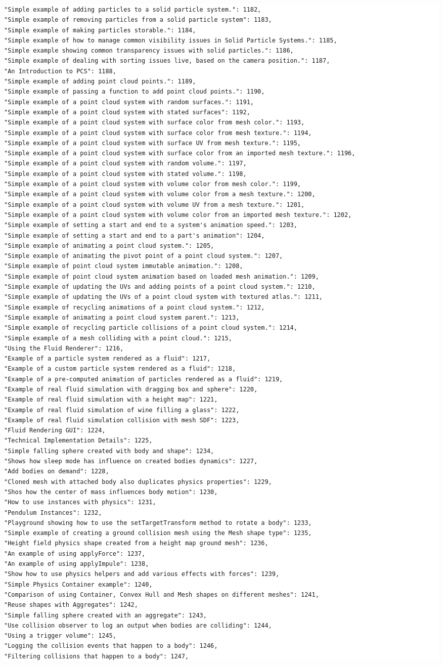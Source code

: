     "Simple example of adding particles to a solid particle system.": 1182,
    "Simple example of removing particles from a solid particle system": 1183,
    "Simple example of making particles storable.": 1184,
    "Simple example of how to manage common visibility issues in Solid Particle Systems.": 1185,
    "Simple example showing common transparency issues with solid particles.": 1186,
    "Simple example of dealing with sorting issues live, based on the camera position.": 1187,
    "An Introduction to PCS": 1188,
    "Simple example of adding point cloud points.": 1189,
    "Simple example of passing a function to add point cloud points.": 1190,
    "Simple example of a point cloud system with random surfaces.": 1191,
    "Simple example of a point cloud system with stated surfaces": 1192,
    "Simple example of a point cloud system with surface color from mesh color.": 1193,
    "Simple example of a point cloud system with surface color from mesh texture.": 1194,
    "Simple example of a point cloud system with surface UV from mesh texture.": 1195,
    "Simple example of a point cloud system with surface color from an imported mesh texture.": 1196,
    "Simple example of a point cloud system with random volume.": 1197,
    "Simple example of a point cloud system with stated volume.": 1198,
    "Simple example of a point cloud system with volume color from mesh color.": 1199,
    "Simple example of a point cloud system with volume color from a mesh texture.": 1200,
    "Simple example of a point cloud system with volume UV from a mesh texture.": 1201,
    "Simple example of a point cloud system with volume color from an imported mesh texture.": 1202,
    "Simple example of setting a start and end to a system's animation speed.": 1203,
    "Simple example of setting a start and end to a part's animation": 1204,
    "Simple example of animating a point cloud system.": 1205,
    "Simple example of animating the pivot point of a point cloud system.": 1207,
    "Simple example of point cloud system immutable animation.": 1208,
    "Simple example of point cloud system animation based on loaded mesh animation.": 1209,
    "Simple example of updating the UVs and adding points of a point cloud system.": 1210,
    "Simple example of updating the UVs of a point cloud system with textured atlas.": 1211,
    "Simple example of recycling animations of a point cloud system.": 1212,
    "Simple example of animating a point cloud system parent.": 1213,
    "Simple example of recycling particle collisions of a point cloud system.": 1214,
    "Simple example of a mesh colliding with a point cloud.": 1215,
    "Using the Fluid Renderer": 1216,
    "Example of a particle system rendered as a fluid": 1217,
    "Example of a custom particle system rendered as a fluid": 1218,
    "Example of a pre-computed animation of particles rendered as a fluid": 1219,
    "Example of real fluid simulation with dragging box and sphere": 1220,
    "Example of real fluid simulation with a height map": 1221,
    "Example of real fluid simulation of wine filling a glass": 1222,
    "Example of real fluid simulation collision with mesh SDF": 1223,
    "Fluid Rendering GUI": 1224,
    "Technical Implementation Details": 1225,
    "Simple falling sphere created with body and shape": 1234,
    "Shows how sleep mode has influence on created bodies dynamics": 1227,
    "Add bodies on demand": 1228,
    "Cloned mesh with attached body also duplicates physics properties": 1229,
    "Shos how the center of mass influences body motion": 1230,
    "How to use instances with physics": 1231,
    "Pendulum Instances": 1232,
    "Playground showing how to use the setTargetTransform method to rotate a body": 1233,
    "Simple example of creating a ground collision mesh using the Mesh shape type": 1235,
    "Height field physics shape created from a height map ground mesh": 1236,
    "An example of using applyForce": 1237,
    "An example of using applyImpule": 1238,
    "Show how to use physics helpers and add various effects with forces": 1239,
    "Simple Physics Container example": 1240,
    "Comparison of using Container, Convex Hull and Mesh shapes on different meshes": 1241,
    "Reuse shapes with Aggregates": 1242,
    "Simple falling sphere created with an aggregate": 1243,
    "Use collision observer to log an output when bodies are colliding": 1244,
    "Using a trigger volume": 1245,
    "Logging the collision events that happen to a body": 1246,
    "Filtering collisions that happen to a body": 1247,